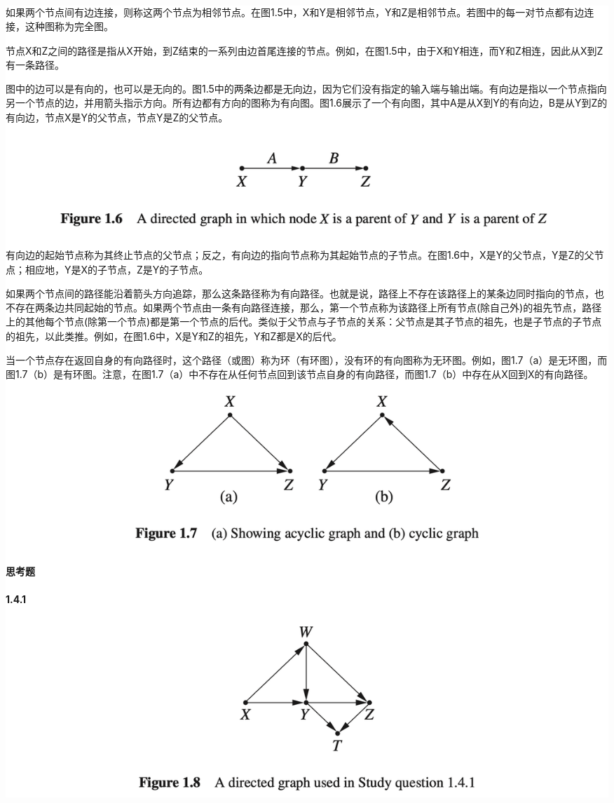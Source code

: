 如果两个节点间有边连接，则称这两个节点为相邻节点。在图1.5中，X和Y是相邻节点，Y和Z是相邻节点。若图中的每一对节点都有边连接，这种图称为完全图。

节点X和Z之间的路径是指从X开始，到Z结束的一系列由边首尾连接的节点。例如，在图1.5中，由于X和Y相连，而Y和Z相连，因此从X到Z有一条路径。

图中的边可以是有向的，也可以是无向的。图1.5中的两条边都是无向边，因为它们没有指定的输入端与输出端。有向边是指以一个节点指向另一个节点的边，并用箭头指示方向。所有边都有方向的图称为有向图。图1.6展示了一个有向图，其中A是从X到Y的有向边，B是从Y到Z的有向边，节点X是Y的父节点，节点Y是Z的父节点。

![fig_1.6](../images/fig_1.6.png)

有向边的起始节点称为其终止节点的父节点；反之，有向边的指向节点称为其起始节点的子节点。在图1.6中，X是Y的父节点，Y是Z的父节点；相应地，Y是X的子节点，Z是Y的子节点。

如果两个节点间的路径能沿着箭头方向追踪，那么这条路径称为有向路径。也就是说，路径上不存在该路径上的某条边同时指向的节点，也不存在两条边共同起始的节点。如果两个节点由一条有向路径连接，那么，第一个节点称为该路径上所有节点(除自己外)的祖先节点，路径上的其他每个节点(除第一个节点)都是第一个节点的后代。类似于父节点与子节点的关系：父节点是其子节点的祖先，也是子节点的子节点的祖先，以此类推。例如，在图1.6中，X是Y和Z的祖先，Y和Z都是X的后代。

当一个节点存在返回自身的有向路径时，这个路径（或图）称为环（有环图），没有环的有向图称为无环图。例如，图1.7（a）是无环图，而图1.7（b）是有环图。注意，在图1.7（a）中不存在从任何节点回到该节点自身的有向路径，而图1.7（b）中存在从X回到X的有向路径。

![fig_1.7](../images/fig_1.7.png)

#### 思考题

#### 1.4.1

![fig_1.8](../images/fig_1.8.png)
